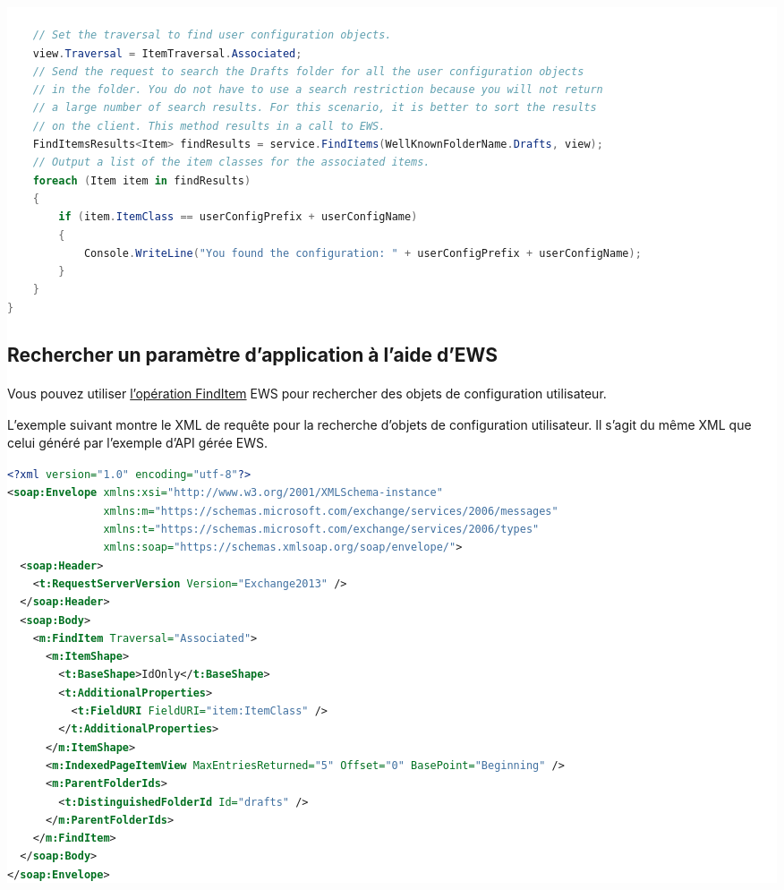 ```cs
            
    // Set the traversal to find user configuration objects. 
    view.Traversal = ItemTraversal.Associated;
    // Send the request to search the Drafts folder for all the user configuration objects 
    // in the folder. You do not have to use a search restriction because you will not return
    // a large number of search results. For this scenario, it is better to sort the results
    // on the client. This method results in a call to EWS.
    FindItemsResults<Item> findResults = service.FindItems(WellKnownFolderName.Drafts, view);
    // Output a list of the item classes for the associated items. 
    foreach (Item item in findResults)
    {
        if (item.ItemClass == userConfigPrefix + userConfigName)
        {
            Console.WriteLine("You found the configuration: " + userConfigPrefix + userConfigName);
        }
    }
}
```

## <a name="find-an-application-setting-by-using-ews"></a>Rechercher un paramètre d’application à l’aide d’EWS
<a name="bk_findEWS"> </a>

Vous pouvez utiliser [l’opération FindItem](https://msdn.microsoft.com/library/ebad6aae-16e7-44de-ae63-a95b24539729%28Office.15%29.aspx) EWS pour rechercher des objets de configuration utilisateur. 
  
L’exemple suivant montre le XML de requête pour la recherche d’objets de configuration utilisateur. Il s’agit du même XML que celui généré par l’exemple d’API gérée EWS.
  
```XML
<?xml version="1.0" encoding="utf-8"?>
<soap:Envelope xmlns:xsi="http://www.w3.org/2001/XMLSchema-instance" 
               xmlns:m="https://schemas.microsoft.com/exchange/services/2006/messages" 
               xmlns:t="https://schemas.microsoft.com/exchange/services/2006/types" 
               xmlns:soap="https://schemas.xmlsoap.org/soap/envelope/">
  <soap:Header>
    <t:RequestServerVersion Version="Exchange2013" />
  </soap:Header>
  <soap:Body>
    <m:FindItem Traversal="Associated">
      <m:ItemShape>
        <t:BaseShape>IdOnly</t:BaseShape>
        <t:AdditionalProperties>
          <t:FieldURI FieldURI="item:ItemClass" />
        </t:AdditionalProperties>
      </m:ItemShape>
      <m:IndexedPageItemView MaxEntriesReturned="5" Offset="0" BasePoint="Beginning" />
      <m:ParentFolderIds>
        <t:DistinguishedFolderId Id="drafts" />
      </m:ParentFolderIds>
    </m:FindItem>
  </soap:Body>
</soap:Envelope>
```
